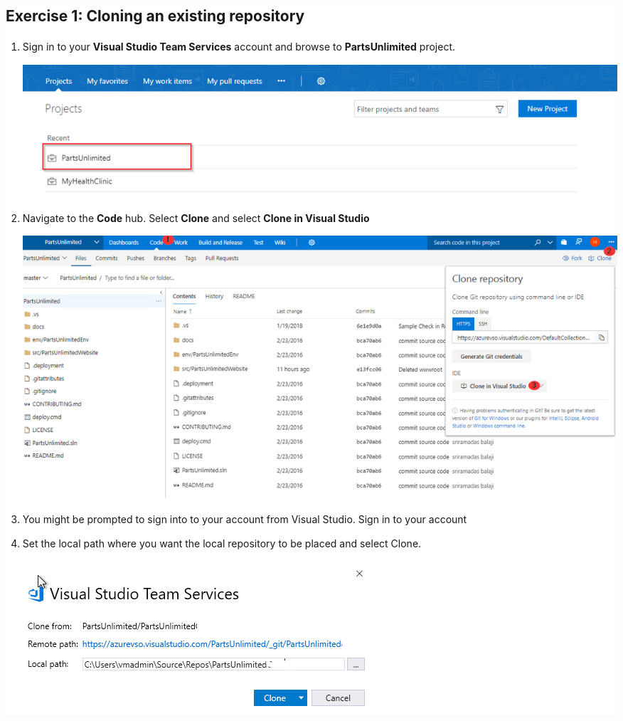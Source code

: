 ## Exercise 1: Cloning an existing repository

1. Sign in to your **Visual Studio Team Services** account and browse to **PartsUnlimited** project.

   ![browsevstsproject](images/browsevstsproject.png)

2. Navigate to the **Code** hub. Select **Clone** and select **Clone in Visual Studio**

     ![clonetherepo](images/clonetherepo.png)

3. You might be prompted to sign into to your account from Visual Studio. Sign in to your account

4. Set the local path where you want the local repository to be placed and select Clone.

     ![clonepath](images/clonepath.png)
